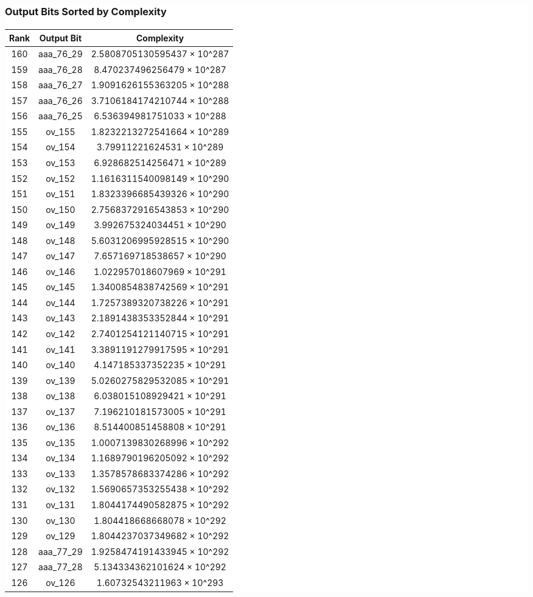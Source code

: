 ### Output Bits Sorted by Complexity

| Rank | Output Bit | Complexity |
|:----:|:----------:|:----------:|
| 160 | aaa_76_29 | 2.5808705130595437 × 10^287 |
| 159 | aaa_76_28 | 8.470237496256479 × 10^287 |
| 158 | aaa_76_27 | 1.9091626155363205 × 10^288 |
| 157 | aaa_76_26 | 3.7106184174210744 × 10^288 |
| 156 | aaa_76_25 | 6.536394981751033 × 10^288 |
| 155 | ov_155 | 1.8232213272541664 × 10^289 |
| 154 | ov_154 | 3.79911221624531 × 10^289 |
| 153 | ov_153 | 6.928682514256471 × 10^289 |
| 152 | ov_152 | 1.1616311540098149 × 10^290 |
| 151 | ov_151 | 1.8323396685439326 × 10^290 |
| 150 | ov_150 | 2.7568372916543853 × 10^290 |
| 149 | ov_149 | 3.992675324034451 × 10^290 |
| 148 | ov_148 | 5.6031206995928515 × 10^290 |
| 147 | ov_147 | 7.657169718538657 × 10^290 |
| 146 | ov_146 | 1.022957018607969 × 10^291 |
| 145 | ov_145 | 1.3400854838742569 × 10^291 |
| 144 | ov_144 | 1.7257389320738226 × 10^291 |
| 143 | ov_143 | 2.1891438353352844 × 10^291 |
| 142 | ov_142 | 2.7401254121140715 × 10^291 |
| 141 | ov_141 | 3.3891191279917595 × 10^291 |
| 140 | ov_140 | 4.147185337352235 × 10^291 |
| 139 | ov_139 | 5.0260275829532085 × 10^291 |
| 138 | ov_138 | 6.038015108929421 × 10^291 |
| 137 | ov_137 | 7.196210181573005 × 10^291 |
| 136 | ov_136 | 8.514400851458808 × 10^291 |
| 135 | ov_135 | 1.0007139830268996 × 10^292 |
| 134 | ov_134 | 1.1689790196205092 × 10^292 |
| 133 | ov_133 | 1.3578578683374286 × 10^292 |
| 132 | ov_132 | 1.5690657353255438 × 10^292 |
| 131 | ov_131 | 1.8044174490582875 × 10^292 |
| 130 | ov_130 | 1.804418668668078 × 10^292 |
| 129 | ov_129 | 1.8044237037349682 × 10^292 |
| 128 | aaa_77_29 | 1.9258474191433945 × 10^292 |
| 127 | aaa_77_28 | 5.134334362101624 × 10^292 |
| 126 | ov_126 | 1.60732543211963 × 10^293 |